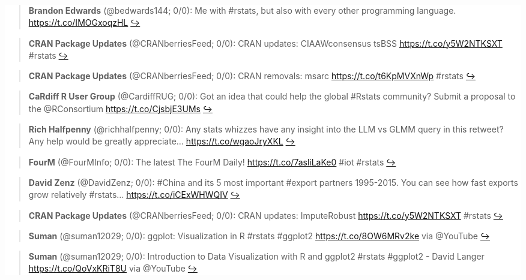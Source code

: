 
> **Brandon Edwards** (@bedwards144; 0/0): Me with #rstats, but also with every other programming language. https://t.co/IMOGxoqzHL  [&#8618;](https://twitter.com/dataandme/status/898548770064834561)




> **CRAN Package Updates** (@CRANberriesFeed; 0/0): CRAN updates: CIAAWconsensus tsBSS https://t.co/y5W2NTKSXT #rstats  [&#8618;](https://twitter.com/dataandme/status/898545592498102272)




> **CRAN Package Updates** (@CRANberriesFeed; 0/0): CRAN removals: msarc https://t.co/t6KpMVXnWp #rstats  [&#8618;](https://twitter.com/dataandme/status/898545545601482752)




> **CaRdiff R User Group** (@CardiffRUG; 0/0): Got an idea that could help the global #Rstats community? Submit a proposal to the @RConsortium
https://t.co/CjsbjE3UMs  [&#8618;](https://twitter.com/dataandme/status/898545306803068929)




> **Rich Halfpenny** (@richhalfpenny; 0/0): Any stats whizzes have any insight into the LLM vs GLMM query in this retweet? Any help would be greatly appreciate… https://t.co/wgaoJryXKL  [&#8618;](https://twitter.com/dataandme/status/898538886657388544)




> **FourM** (@FourMInfo; 0/0): The latest The FourM Daily! https://t.co/7asliLaKe0 #iot #rstats  [&#8618;](https://twitter.com/dataandme/status/898535476621172737)




> **David Zenz** (@DavidZenz; 0/0): #China and its 5 most important #export partners 1995-2015. You can see how fast exports grow relatively #rstats… https://t.co/iCExWHWQIV  [&#8618;](https://twitter.com/dataandme/status/898533298821095424)




> **CRAN Package Updates** (@CRANberriesFeed; 0/0): CRAN updates: ImputeRobust https://t.co/y5W2NTKSXT #rstats  [&#8618;](https://twitter.com/dataandme/status/898530478051004419)




> **Suman** (@suman12029; 0/0): ggplot: Visualization in R #rstats #ggplot2 https://t.co/8OW6MRv2ke via @YouTube  [&#8618;](https://twitter.com/dataandme/status/898520376539402242)




> **Suman** (@suman12029; 0/0): Introduction to Data Visualization with R and ggplot2 #rstats #ggplot2  - David Langer https://t.co/QoVxKRiT8U via @YouTube  [&#8618;](https://twitter.com/dataandme/status/898519901152845825)




